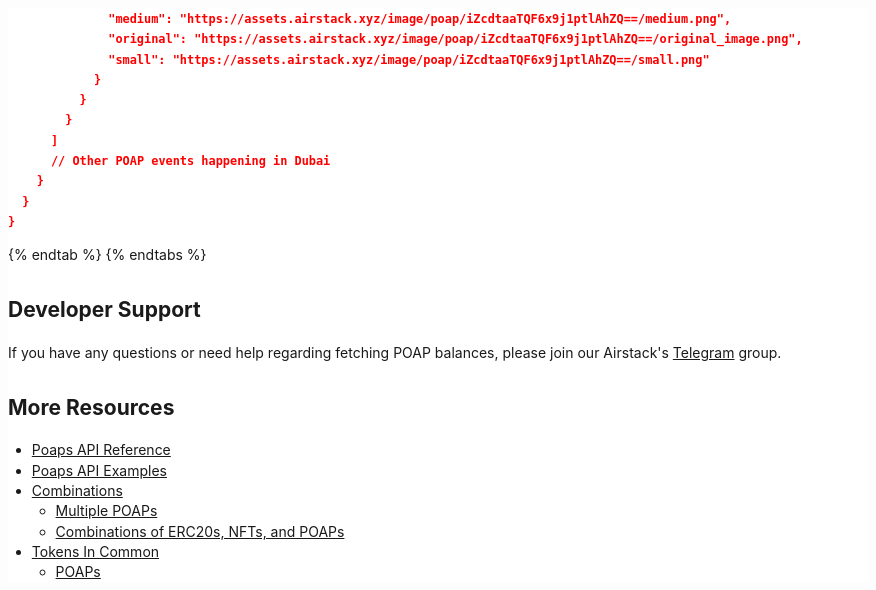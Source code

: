 ```json
              "medium": "https://assets.airstack.xyz/image/poap/iZcdtaaTQF6x9j1ptlAhZQ==/medium.png",
              "original": "https://assets.airstack.xyz/image/poap/iZcdtaaTQF6x9j1ptlAhZQ==/original_image.png",
              "small": "https://assets.airstack.xyz/image/poap/iZcdtaaTQF6x9j1ptlAhZQ==/small.png"
            }
          }
        }
      ]
      // Other POAP events happening in Dubai
    }
  }
}
```

{% endtab %}
{% endtabs %}

## Developer Support

If you have any questions or need help regarding fetching POAP balances, please join our Airstack's [Telegram](https://t.me/+1k3c2FR7z51mNDRh) group.

## More Resources

- [Poaps API Reference](../../api-references/api-reference/poaps-api/)
- [Poaps API Examples](../../api-references/api-reference/poaps-api/poaps-api-examples.md)
- [Combinations](../combinations/)
  - [Multiple POAPs](../combinations/multiple-poaps.md)
  - [Combinations of ERC20s, NFTs, and POAPs](../combinations/erc20s-nfts-and-poaps.md)
- [Tokens In Common](../tokens-in-common/)
  - [POAPs](../tokens-in-common/poaps.md)
